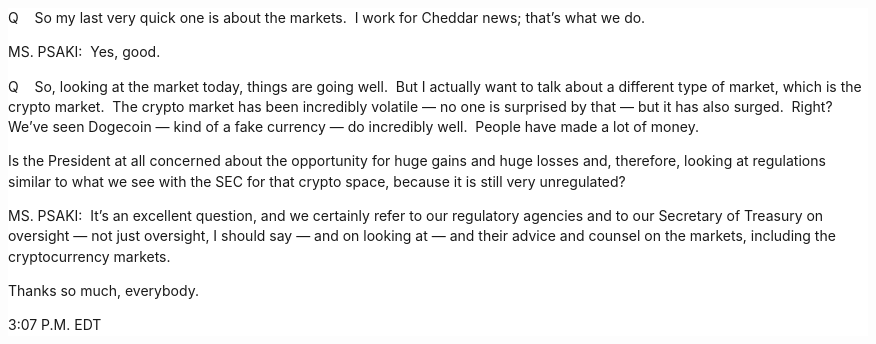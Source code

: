 Q    So my last very quick one is about the markets.  I work for Cheddar
news; that’s what we do.

MS. PSAKI:  Yes, good.

Q    So, looking at the market today, things are going well.  But I
actually want to talk about a different type of market, which is the
crypto market.  The crypto market has been incredibly volatile — no one
is surprised by that — but it has also surged.  Right?  We’ve seen
Dogecoin — kind of a fake currency — do incredibly well.  People have
made a lot of money. 

Is the President at all concerned about the opportunity for huge gains
and huge losses and, therefore, looking at regulations similar to what
we see with the SEC for that crypto space, because it is still very
unregulated?

MS. PSAKI:  It’s an excellent question, and we certainly refer to our
regulatory agencies and to our Secretary of Treasury on oversight — not
just oversight, I should say — and on looking at — and their advice and
counsel on the markets, including the cryptocurrency markets. 

Thanks so much, everybody.

3:07 P.M. EDT
